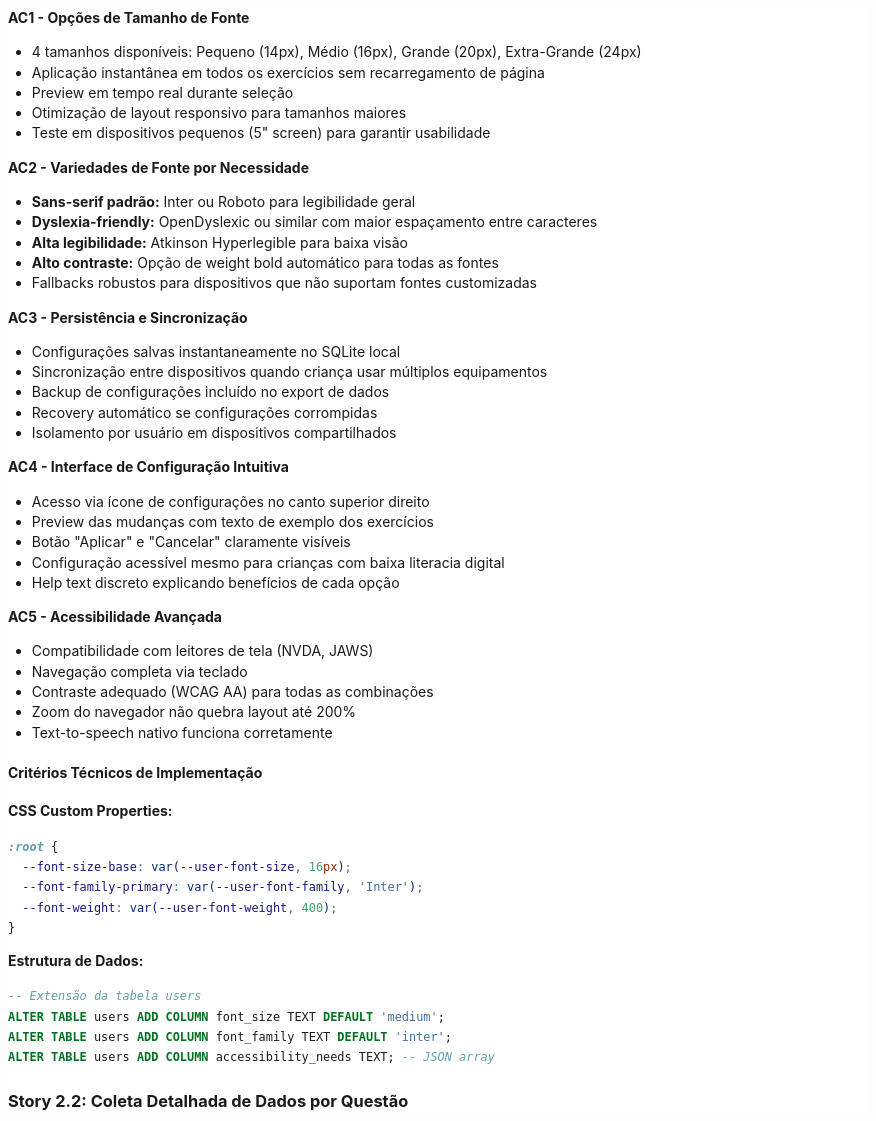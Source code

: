**AC1 - Opções de Tamanho de Fonte**
- 4 tamanhos disponíveis: Pequeno (14px), Médio (16px), Grande (20px), Extra-Grande (24px)
- Aplicação instantânea em todos os exercícios sem recarregamento de página
- Preview em tempo real durante seleção
- Otimização de layout responsivo para tamanhos maiores
- Teste em dispositivos pequenos (5" screen) para garantir usabilidade

**AC2 - Variedades de Fonte por Necessidade**
- **Sans-serif padrão:** Inter ou Roboto para legibilidade geral
- **Dyslexia-friendly:** OpenDyslexic ou similar com maior espaçamento entre caracteres
- **Alta legibilidade:** Atkinson Hyperlegible para baixa visão
- **Alto contraste:** Opção de weight bold automático para todas as fontes
- Fallbacks robustos para dispositivos que não suportam fontes customizadas

**AC3 - Persistência e Sincronização**
- Configurações salvas instantaneamente no SQLite local
- Sincronização entre dispositivos quando criança usar múltiplos equipamentos
- Backup de configurações incluído no export de dados
- Recovery automático se configurações corrompidas
- Isolamento por usuário em dispositivos compartilhados

**AC4 - Interface de Configuração Intuitiva**
- Acesso via ícone de configurações no canto superior direito
- Preview das mudanças com texto de exemplo dos exercícios
- Botão "Aplicar" e "Cancelar" claramente visíveis
- Configuração acessível mesmo para crianças com baixa literacia digital
- Help text discreto explicando benefícios de cada opção

**AC5 - Acessibilidade Avançada**
- Compatibilidade com leitores de tela (NVDA, JAWS)
- Navegação completa via teclado
- Contraste adequado (WCAG AA) para todas as combinações
- Zoom do navegador não quebra layout até 200%
- Text-to-speech nativo funciona corretamente

#### Critérios Técnicos de Implementação

**CSS Custom Properties:**
```css
:root {
  --font-size-base: var(--user-font-size, 16px);
  --font-family-primary: var(--user-font-family, 'Inter');
  --font-weight: var(--user-font-weight, 400);
}
```

**Estrutura de Dados:**
```sql
-- Extensão da tabela users
ALTER TABLE users ADD COLUMN font_size TEXT DEFAULT 'medium';
ALTER TABLE users ADD COLUMN font_family TEXT DEFAULT 'inter';
ALTER TABLE users ADD COLUMN accessibility_needs TEXT; -- JSON array
```

### Story 2.2: Coleta Detalhada de Dados por Questão

